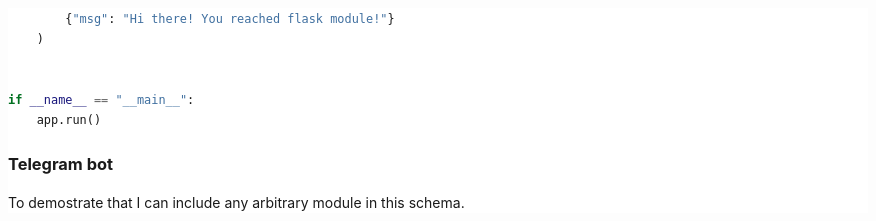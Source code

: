 ```python
        {"msg": "Hi there! You reached flask module!"}
    )


if __name__ == "__main__":
    app.run()
```

### Telegram bot

To demostrate that I can include any arbitrary module in this schema. 
